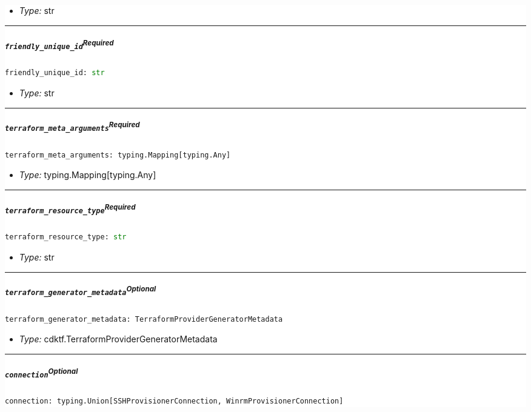 - *Type:* str

---

##### `friendly_unique_id`<sup>Required</sup> <a name="friendly_unique_id" id="@cdktf/provider-tfe.workspaceRunTask.WorkspaceRunTask.property.friendlyUniqueId"></a>

```python
friendly_unique_id: str
```

- *Type:* str

---

##### `terraform_meta_arguments`<sup>Required</sup> <a name="terraform_meta_arguments" id="@cdktf/provider-tfe.workspaceRunTask.WorkspaceRunTask.property.terraformMetaArguments"></a>

```python
terraform_meta_arguments: typing.Mapping[typing.Any]
```

- *Type:* typing.Mapping[typing.Any]

---

##### `terraform_resource_type`<sup>Required</sup> <a name="terraform_resource_type" id="@cdktf/provider-tfe.workspaceRunTask.WorkspaceRunTask.property.terraformResourceType"></a>

```python
terraform_resource_type: str
```

- *Type:* str

---

##### `terraform_generator_metadata`<sup>Optional</sup> <a name="terraform_generator_metadata" id="@cdktf/provider-tfe.workspaceRunTask.WorkspaceRunTask.property.terraformGeneratorMetadata"></a>

```python
terraform_generator_metadata: TerraformProviderGeneratorMetadata
```

- *Type:* cdktf.TerraformProviderGeneratorMetadata

---

##### `connection`<sup>Optional</sup> <a name="connection" id="@cdktf/provider-tfe.workspaceRunTask.WorkspaceRunTask.property.connection"></a>

```python
connection: typing.Union[SSHProvisionerConnection, WinrmProvisionerConnection]
```

